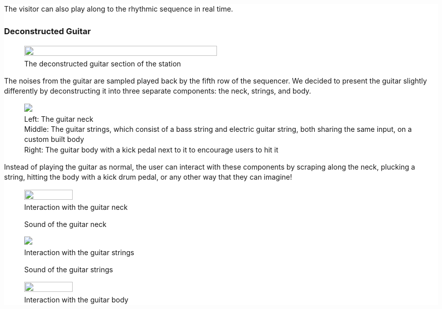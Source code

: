 The visitor can also play along to the rhythmic sequence in real time. 

### Deconstructed Guitar

<figure style="float: none">
   <img src="https://www.uio.no/english/studies/programmes/SMC-master/blog/assets/image/2022_11_23_josephcl_pic7.jpg"  width="70%" height="70%" />
   <figcaption>The deconstructed guitar section of the station</figcaption>
</figure>

The noises from the guitar are sampled played back by the fifth row of the sequencer. We decided to present the guitar slightly differently by deconstructing it into three separate components: the neck, strings, and body. 

<figure style="float: none">
   <img src="https://www.uio.no/english/studies/programmes/SMC-master/blog/assets/image/2022_11_23_josephcl_pic8.jpg"  width="auto" />
   <figcaption>Left: The guitar neck</figcaption>
   <figcaption>Middle: The guitar strings, which consist of a bass string and electric guitar string, both sharing the same input, on a custom built body</figcaption>
   <figcaption>Right: The guitar body with a kick pedal next to it to encourage users to hit it</figcaption>
</figure>

Instead of playing the guitar as normal, the user can interact with these components by scraping along the neck, plucking a string, hitting the body with a kick drum pedal, or any other way that they can imagine! 

<figure style="float: none">
   <img src="https://www.uio.no/english/studies/programmes/SMC-master/blog/assets/image/2022_11_23_josephcl_gif2.gif"  width="35%" height="35%" />
   <figcaption>Interaction with the guitar neck</figcaption>
</figure>

<figure style="float: none">
  <audio controls>
    <source src="/assets/audio/2022_11_23_josephcl_sound3.wav" type="audio/wav">
  </audio>
  <figcaption>Sound of the guitar neck</figcaption>
</figure>

<figure style="float: none">
   <img src="https://www.uio.no/english/studies/programmes/SMC-master/blog/assets/image/2022_11_23_josephcl_gif3.gif"  width="auto" />
   <figcaption>Interaction with the guitar strings</figcaption>
</figure>

<figure style="float: none">
  <audio controls>
    <source src="https://www.uio.no/english/studies/programmes/SMC-master/blog/assets/audio/2022_11_23_josephcl_sound4.wav" type="audio/wav">
  </audio>
  <figcaption>Sound of the guitar strings</figcaption>
</figure>

<figure style="float: none">
   <img src="https://www.uio.no/english/studies/programmes/SMC-master/blog/assets/image/2022_11_23_josephcl_gif4.gif"  width="35%" height="35%" />
   <figcaption>Interaction with the guitar body</figcaption>
</figure>
